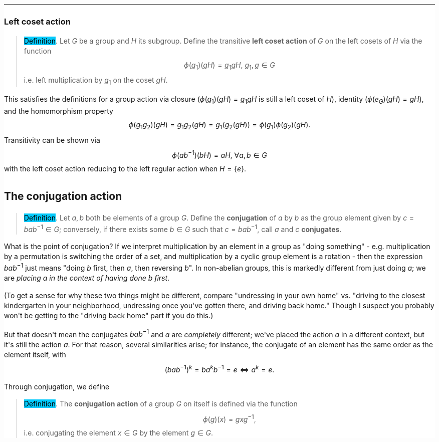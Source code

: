 ***

### Left coset action

> <span style="background-color: #03cafc; color: black;">Definition</span>. Let $G$ be a group and $H$ its subgroup. Define the transitive **left coset action** of $G$ on the left cosets of $H$ via the function
$$
\phi(g_1)(gH) = g_1gH,\ g_1, g \in G
$$
> i.e. left multiplication by $g_1$ on the coset $gH$. 

This satisfies the definitions for a group action via closure ($\phi(g_1)(gH) = g_1gH$ is still a left coset of $H$), identity ($\phi(e_G) (gH) = gH$), and the homomorphism property
$$
\phi(g_1 g_2)(gH) = g_1g_2(gH) = g_1(g_2 (gH)) = \phi(g_1)\phi(g_2)(gH).
$$
Transitivity can be shown via
$$
\phi(ab^{-1})(bH) = aH,\ \forall a, b \in G
$$
with the left coset action reducing to the left regular action when $H = \{e\}$.

## The conjugation action

> <span style="background-color: #03cafc; color: black;">Definition</span>. Let $a, b$ both be elements of a group $G$. Define the **conjugation** of $a$ by $b$ as the group element given by $c= bab^{-1} \in G$; conversely, if there exists some $b \in G$ such that $c = bab^{-1}$, call $a$ and $c$ **conjugates**.

What is the point of conjugation? If we interpret multiplication by an element in a group as "doing something" - e.g. multiplication by a permutation is switching the order of a set, and multiplication by a cyclic group element is a rotation - then the expression $bab^{-1}$ just means "doing $b$ first, then $a$, then reversing $b$". In non-abelian groups, this is markedly different from just doing $a$; we are *placing $a$ in the context of having done $b$ first*.

(To get a sense for why these two things might be different, compare "undressing in your own home" vs. "driving to the closest kindergarten in your neighborhood, undressing once you've gotten there, and driving back home." Though I suspect you probably won't be getting to the "driving back home" part if you do this.)

But that doesn't mean the conjugates $bab^{-1}$ and $a$ are *completely* different; we've placed the action $a$ in a different context, but it's still the action $a$. For that reason, several similarities arise; for instance, the conjugate of an element has the same order as the element itself, with
$$
(bab^{-1})^k = ba^k b^{-1} = e \iff a^k = e.
$$

Through conjugation, we define

> <span style="background-color: #03cafc; color: black;">Definition</span>. The **conjugation action** of a group $G$ on itself is defined via the function
$$
\phi(g)(x) = gxg^{-1},
$$
> i.e. conjugating the element $x \in G$ by the element $g \in G$.
